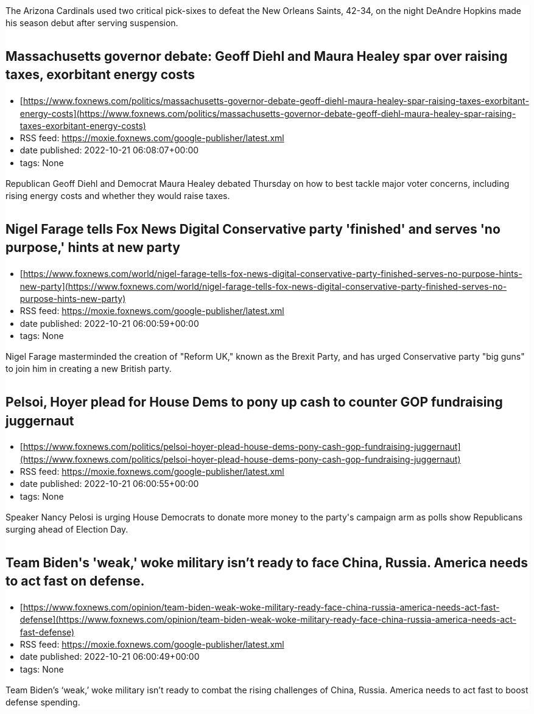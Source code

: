 The Arizona Cardinals used two critical pick-sixes to defeat the New Orleans Saints, 42-34, on the night DeAndre Hopkins made his season debut after serving suspension.

## Massachusetts governor debate: Geoff Diehl and Maura Healey spar over raising taxes, exorbitant energy costs
 - [https://www.foxnews.com/politics/massachusetts-governor-debate-geoff-diehl-maura-healey-spar-raising-taxes-exorbitant-energy-costs](https://www.foxnews.com/politics/massachusetts-governor-debate-geoff-diehl-maura-healey-spar-raising-taxes-exorbitant-energy-costs)
 - RSS feed: https://moxie.foxnews.com/google-publisher/latest.xml
 - date published: 2022-10-21 06:08:07+00:00
 - tags: None

Republican Geoff Diehl and Democrat Maura Healey debated Thursday on how to best tackle major voter concerns, including rising energy costs and whether they would raise taxes.

## Nigel Farage tells Fox News Digital Conservative party 'finished' and serves 'no purpose,' hints at new party
 - [https://www.foxnews.com/world/nigel-farage-tells-fox-news-digital-conservative-party-finished-serves-no-purpose-hints-new-party](https://www.foxnews.com/world/nigel-farage-tells-fox-news-digital-conservative-party-finished-serves-no-purpose-hints-new-party)
 - RSS feed: https://moxie.foxnews.com/google-publisher/latest.xml
 - date published: 2022-10-21 06:00:59+00:00
 - tags: None

Nigel Farage masterminded the creation of "Reform UK," known as the Brexit Party, and has urged Conservative party "big guns" to join him in creating a new British party.

## Pelsoi, Hoyer plead for House Dems to pony up cash to counter GOP fundraising juggernaut
 - [https://www.foxnews.com/politics/pelsoi-hoyer-plead-house-dems-pony-cash-gop-fundraising-juggernaut](https://www.foxnews.com/politics/pelsoi-hoyer-plead-house-dems-pony-cash-gop-fundraising-juggernaut)
 - RSS feed: https://moxie.foxnews.com/google-publisher/latest.xml
 - date published: 2022-10-21 06:00:55+00:00
 - tags: None

Speaker Nancy Pelosi is urging House Democrats to donate more money to the party's campaign arm as polls show Republicans surging ahead of Election Day.

## Team Biden's 'weak,' woke military isn’t ready to face China, Russia. America needs to act fast on defense.
 - [https://www.foxnews.com/opinion/team-biden-weak-woke-military-ready-face-china-russia-america-needs-act-fast-defense](https://www.foxnews.com/opinion/team-biden-weak-woke-military-ready-face-china-russia-america-needs-act-fast-defense)
 - RSS feed: https://moxie.foxnews.com/google-publisher/latest.xml
 - date published: 2022-10-21 06:00:49+00:00
 - tags: None

Team Biden’s ‘weak,’ woke military isn’t ready to combat the rising challenges of China, Russia. America needs to act fast to boost defense spending.
